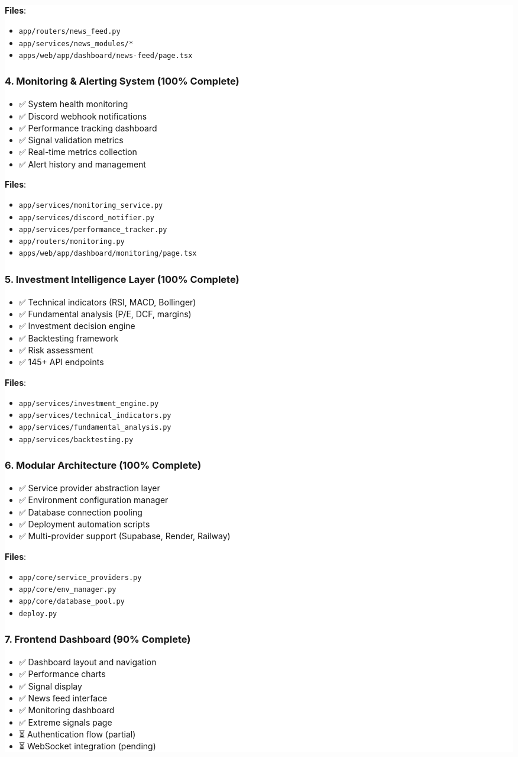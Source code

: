 **Files**:
- `app/routers/news_feed.py`
- `app/services/news_modules/*`
- `apps/web/app/dashboard/news-feed/page.tsx`

### 4. Monitoring & Alerting System (100% Complete)
- ✅ System health monitoring
- ✅ Discord webhook notifications
- ✅ Performance tracking dashboard
- ✅ Signal validation metrics
- ✅ Real-time metrics collection
- ✅ Alert history and management

**Files**:
- `app/services/monitoring_service.py`
- `app/services/discord_notifier.py`
- `app/services/performance_tracker.py`
- `app/routers/monitoring.py`
- `apps/web/app/dashboard/monitoring/page.tsx`

### 5. Investment Intelligence Layer (100% Complete)
- ✅ Technical indicators (RSI, MACD, Bollinger)
- ✅ Fundamental analysis (P/E, DCF, margins)
- ✅ Investment decision engine
- ✅ Backtesting framework
- ✅ Risk assessment
- ✅ 145+ API endpoints

**Files**:
- `app/services/investment_engine.py`
- `app/services/technical_indicators.py`
- `app/services/fundamental_analysis.py`
- `app/services/backtesting.py`

### 6. Modular Architecture (100% Complete)
- ✅ Service provider abstraction layer
- ✅ Environment configuration manager
- ✅ Database connection pooling
- ✅ Deployment automation scripts
- ✅ Multi-provider support (Supabase, Render, Railway)

**Files**:
- `app/core/service_providers.py`
- `app/core/env_manager.py`
- `app/core/database_pool.py`
- `deploy.py`

### 7. Frontend Dashboard (90% Complete)
- ✅ Dashboard layout and navigation
- ✅ Performance charts
- ✅ Signal display
- ✅ News feed interface
- ✅ Monitoring dashboard
- ✅ Extreme signals page
- ⏳ Authentication flow (partial)
- ⏳ WebSocket integration (pending)

